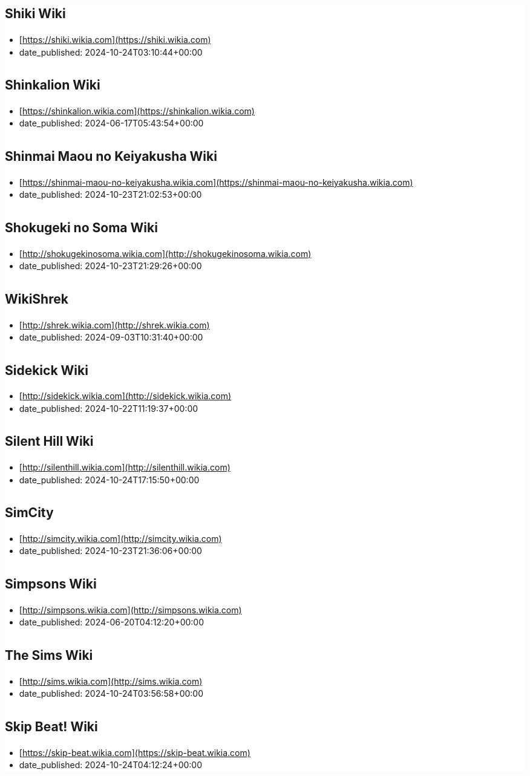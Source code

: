  ## Shiki Wiki
 - [https://shiki.wikia.com](https://shiki.wikia.com)
 - date_published: 2024-10-24T03:10:44+00:00

 ## Shinkalion Wiki
 - [https://shinkalion.wikia.com](https://shinkalion.wikia.com)
 - date_published: 2024-06-17T05:43:54+00:00

 ## Shinmai Maou no Keiyakusha Wiki
 - [https://shinmai-maou-no-keiyakusha.wikia.com](https://shinmai-maou-no-keiyakusha.wikia.com)
 - date_published: 2024-10-23T21:02:53+00:00

 ## Shokugeki no Soma Wiki
 - [http://shokugekinosoma.wikia.com](http://shokugekinosoma.wikia.com)
 - date_published: 2024-10-23T21:29:26+00:00

 ## WikiShrek
 - [http://shrek.wikia.com](http://shrek.wikia.com)
 - date_published: 2024-09-03T10:31:40+00:00

 ## Sidekick Wiki
 - [http://sidekick.wikia.com](http://sidekick.wikia.com)
 - date_published: 2024-10-22T11:19:37+00:00

 ## Silent Hill Wiki
 - [http://silenthill.wikia.com](http://silenthill.wikia.com)
 - date_published: 2024-10-24T17:15:50+00:00

 ## SimCity
 - [http://simcity.wikia.com](http://simcity.wikia.com)
 - date_published: 2024-10-23T21:36:06+00:00

 ## Simpsons Wiki
 - [http://simpsons.wikia.com](http://simpsons.wikia.com)
 - date_published: 2024-06-20T04:12:20+00:00

 ## The Sims Wiki
 - [http://sims.wikia.com](http://sims.wikia.com)
 - date_published: 2024-10-24T03:56:58+00:00

 ## Skip Beat! Wiki
 - [https://skip-beat.wikia.com](https://skip-beat.wikia.com)
 - date_published: 2024-10-24T04:12:24+00:00
